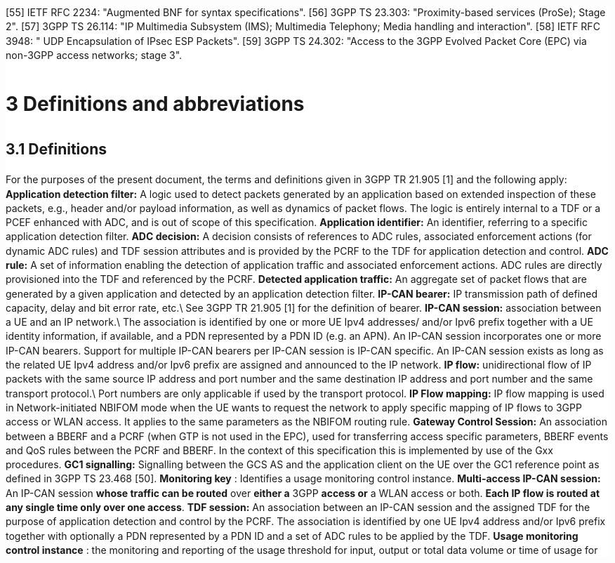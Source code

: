 [55] IETF RFC 2234: \"Augmented BNF for syntax specifications\".
[56] 3GPP TS 23.303: \"Proximity-based services (ProSe); Stage 2\".
[57] 3GPP TS 26.114: \"IP Multimedia Subsystem (IMS); Multimedia Telephony;
Media handling and interaction\".
[58] IETF RFC 3948: \" UDP Encapsulation of IPsec ESP Packets\".
[59] 3GPP TS 24.302: \"Access to the 3GPP Evolved Packet Core (EPC) via
non-3GPP access networks; stage 3\".
# 3 Definitions and abbreviations
## 3.1 Definitions
For the purposes of the present document, the terms and definitions given in
3GPP TR 21.905 [1] and the following apply:
**Application detection filter:** A logic used to detect packets generated by
an application based on extended inspection of these packets, e.g., header
and/or payload information, as well as dynamics of packet flows. The logic is
entirely internal to a TDF or a PCEF enhanced with ADC, and is out of scope of
this specification.
**Application identifier:** An identifier, referring to a specific application
detection filter.
**ADC decision:** A decision consists of references to ADC rules, associated
enforcement actions (for dynamic ADC rules) and TDF session attributes and is
provided by the PCRF to the TDF for application detection and control.
**ADC rule:** A set of information enabling the detection of application
traffic and associated enforcement actions. ADC rules are directly provisioned
into the TDF and referenced by the PCRF.
**Detected application traffic:** An aggregate set of packet flows that are
generated by a given application and detected by an application detection
filter.
**IP-CAN bearer:** IP transmission path of defined capacity, delay and bit
error rate, etc.\ See 3GPP TR 21.905 [1] for the definition of bearer.
**IP-CAN session:** association between a UE and an IP network.\ The
association is identified by one or more UE Ipv4 addresses/ and/or Ipv6 prefix
together with a UE identity information, if available, and a PDN represented
by a PDN ID (e.g. an APN). An IP-CAN session incorporates one or more IP-CAN
bearers. Support for multiple IP-CAN bearers per IP-CAN session is IP-CAN
specific. An IP-CAN session exists as long as the related UE Ipv4 address
and/or Ipv6 prefix are assigned and announced to the IP network.
**IP flow:** unidirectional flow of IP packets with the same source IP address
and port number and the same destination IP address and port number and the
same transport protocol.\ Port numbers are only applicable if used by the
transport protocol.
**IP Flow mapping:** IP flow mapping is used in Network-initiated NBIFOM mode
when the UE wants to request the network to apply specific mapping of IP flows
to 3GPP access or WLAN access. It applies to the same parameters as the NBIFOM
routing rule.
**Gateway Control Session:** An association between a BBERF and a PCRF (when
GTP is not used in the EPC), used for transferring access specific parameters,
BBERF events and QoS rules between the PCRF and BBERF. In the context of this
specification this is implemented by use of the Gxx procedures.
**GC1 signalling:** Signalling between the GCS AS and the application client
on the UE over the GC1 reference point as defined in 3GPP TS 23.468 [50].
**Monitoring key** : Identifies a usage monitoring control instance.
**Multi-access IP-CAN session:** An IP-CAN session **whose traffic can be
routed** over **either a** 3GPP **access or** a WLAN access or both. **Each IP
flow is routed at any single time only over one access**.
**TDF session:** An association between an IP-CAN session and the assigned TDF
for the purpose of application detection and control by the PCRF. The
association is identified by one UE Ipv4 address and/or Ipv6 prefix together
with optionally a PDN represented by a PDN ID and a set of ADC rules to be
applied by the TDF.
**Usage monitoring control instance** : the monitoring and reporting of the
usage threshold for input, output or total data volume or time of usage for